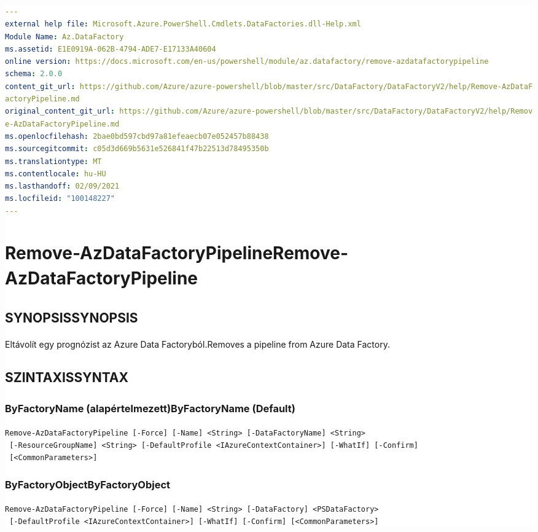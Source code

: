```yaml
---
external help file: Microsoft.Azure.PowerShell.Cmdlets.DataFactories.dll-Help.xml
Module Name: Az.DataFactory
ms.assetid: E1E0919A-062B-4794-ADE7-E17133A40604
online version: https://docs.microsoft.com/en-us/powershell/module/az.datafactory/remove-azdatafactorypipeline
schema: 2.0.0
content_git_url: https://github.com/Azure/azure-powershell/blob/master/src/DataFactory/DataFactoryV2/help/Remove-AzDataFactoryPipeline.md
original_content_git_url: https://github.com/Azure/azure-powershell/blob/master/src/DataFactory/DataFactoryV2/help/Remove-AzDataFactoryPipeline.md
ms.openlocfilehash: 2bae0bd597cbd97a81efeaecb07e052457b88438
ms.sourcegitcommit: c05d3d669b5631e526841f47b22513d78495350b
ms.translationtype: MT
ms.contentlocale: hu-HU
ms.lasthandoff: 02/09/2021
ms.locfileid: "100148227"
---
```

# <span data-ttu-id="a48e7-101">Remove-AzDataFactoryPipeline</span><span class="sxs-lookup"><span data-stu-id="a48e7-101">Remove-AzDataFactoryPipeline</span></span>

## <span data-ttu-id="a48e7-102">SYNOPSIS</span><span class="sxs-lookup"><span data-stu-id="a48e7-102">SYNOPSIS</span></span>
<span data-ttu-id="a48e7-103">Eltávolít egy prognózist az Azure Data Factoryból.</span><span class="sxs-lookup"><span data-stu-id="a48e7-103">Removes a pipeline from Azure Data Factory.</span></span>

## <span data-ttu-id="a48e7-104">SZINTAXIS</span><span class="sxs-lookup"><span data-stu-id="a48e7-104">SYNTAX</span></span>

### <span data-ttu-id="a48e7-105">ByFactoryName (alapértelmezett)</span><span class="sxs-lookup"><span data-stu-id="a48e7-105">ByFactoryName (Default)</span></span>
```
Remove-AzDataFactoryPipeline [-Force] [-Name] <String> [-DataFactoryName] <String>
 [-ResourceGroupName] <String> [-DefaultProfile <IAzureContextContainer>] [-WhatIf] [-Confirm]
 [<CommonParameters>]
```

### <span data-ttu-id="a48e7-106">ByFactoryObject</span><span class="sxs-lookup"><span data-stu-id="a48e7-106">ByFactoryObject</span></span>
```
Remove-AzDataFactoryPipeline [-Force] [-Name] <String> [-DataFactory] <PSDataFactory>
 [-DefaultProfile <IAzureContextContainer>] [-WhatIf] [-Confirm] [<CommonParameters>]
```
